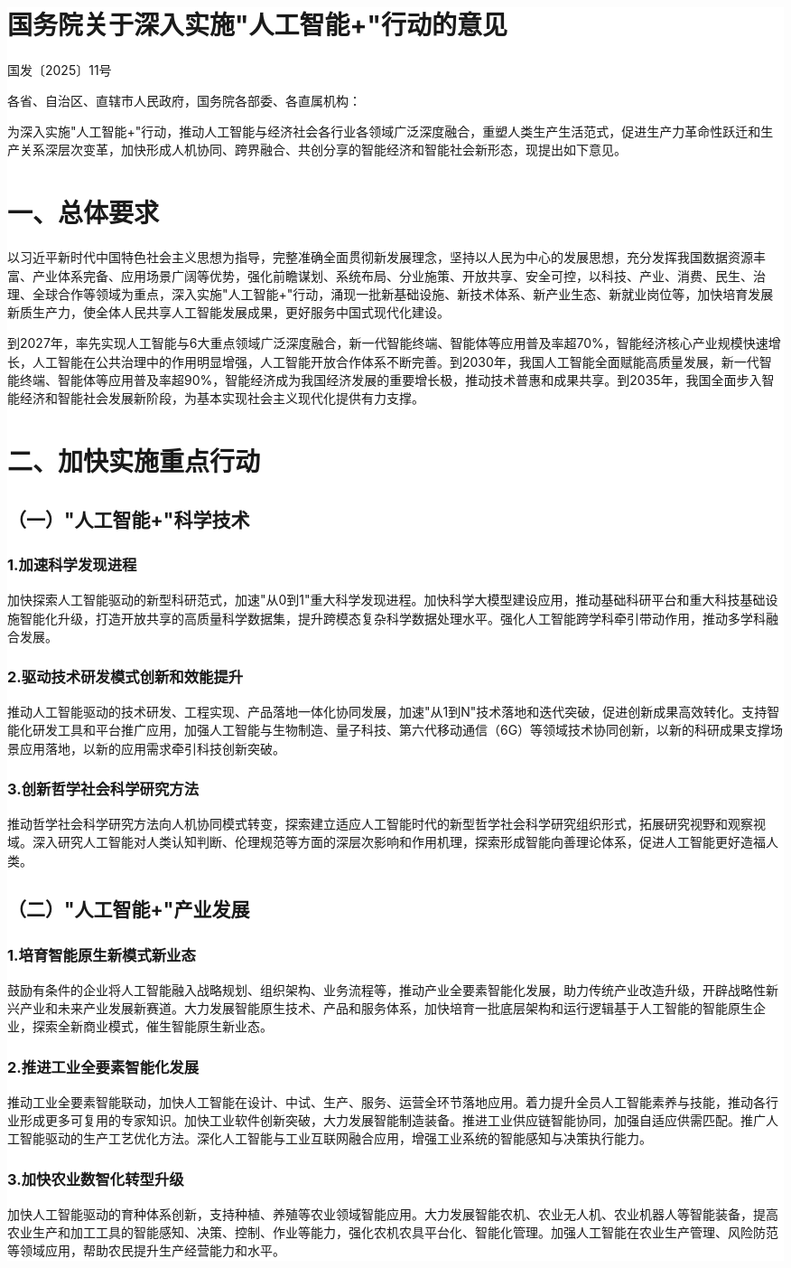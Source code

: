 # 国务院关于深入实施"人工智能+"行动的意见

国发〔2025〕11号

各省、自治区、直辖市人民政府，国务院各部委、各直属机构：

为深入实施"人工智能+"行动，推动人工智能与经济社会各行业各领域广泛深度融合，重塑人类生产生活范式，促进生产力革命性跃迁和生产关系深层次变革，加快形成人机协同、跨界融合、共创分享的智能经济和智能社会新形态，现提出如下意见。

# 一、总体要求

以习近平新时代中国特色社会主义思想为指导，完整准确全面贯彻新发展理念，坚持以人民为中心的发展思想，充分发挥我国数据资源丰富、产业体系完备、应用场景广阔等优势，强化前瞻谋划、系统布局、分业施策、开放共享、安全可控，以科技、产业、消费、民生、治理、全球合作等领域为重点，深入实施"人工智能+"行动，涌现一批新基础设施、新技术体系、新产业生态、新就业岗位等，加快培育发展新质生产力，使全体人民共享人工智能发展成果，更好服务中国式现代化建设。

到2027年，率先实现人工智能与6大重点领域广泛深度融合，新一代智能终端、智能体等应用普及率超70%，智能经济核心产业规模快速增长，人工智能在公共治理中的作用明显增强，人工智能开放合作体系不断完善。到2030年，我国人工智能全面赋能高质量发展，新一代智能终端、智能体等应用普及率超90%，智能经济成为我国经济发展的重要增长极，推动技术普惠和成果共享。到2035年，我国全面步入智能经济和智能社会发展新阶段，为基本实现社会主义现代化提供有力支撑。

# 二、加快实施重点行动

## （一）"人工智能+"科学技术

### 1.加速科学发现进程
加快探索人工智能驱动的新型科研范式，加速"从0到1"重大科学发现进程。加快科学大模型建设应用，推动基础科研平台和重大科技基础设施智能化升级，打造开放共享的高质量科学数据集，提升跨模态复杂科学数据处理水平。强化人工智能跨学科牵引带动作用，推动多学科融合发展。

### 2.驱动技术研发模式创新和效能提升
推动人工智能驱动的技术研发、工程实现、产品落地一体化协同发展，加速"从1到N"技术落地和迭代突破，促进创新成果高效转化。支持智能化研发工具和平台推广应用，加强人工智能与生物制造、量子科技、第六代移动通信（6G）等领域技术协同创新，以新的科研成果支撑场景应用落地，以新的应用需求牵引科技创新突破。

### 3.创新哲学社会科学研究方法
推动哲学社会科学研究方法向人机协同模式转变，探索建立适应人工智能时代的新型哲学社会科学研究组织形式，拓展研究视野和观察视域。深入研究人工智能对人类认知判断、伦理规范等方面的深层次影响和作用机理，探索形成智能向善理论体系，促进人工智能更好造福人类。

## （二）"人工智能+"产业发展

### 1.培育智能原生新模式新业态
鼓励有条件的企业将人工智能融入战略规划、组织架构、业务流程等，推动产业全要素智能化发展，助力传统产业改造升级，开辟战略性新兴产业和未来产业发展新赛道。大力发展智能原生技术、产品和服务体系，加快培育一批底层架构和运行逻辑基于人工智能的智能原生企业，探索全新商业模式，催生智能原生新业态。

### 2.推进工业全要素智能化发展
推动工业全要素智能联动，加快人工智能在设计、中试、生产、服务、运营全环节落地应用。着力提升全员人工智能素养与技能，推动各行业形成更多可复用的专家知识。加快工业软件创新突破，大力发展智能制造装备。推进工业供应链智能协同，加强自适应供需匹配。推广人工智能驱动的生产工艺优化方法。深化人工智能与工业互联网融合应用，增强工业系统的智能感知与决策执行能力。

### 3.加快农业数智化转型升级
加快人工智能驱动的育种体系创新，支持种植、养殖等农业领域智能应用。大力发展智能农机、农业无人机、农业机器人等智能装备，提高农业生产和加工工具的智能感知、决策、控制、作业等能力，强化农机农具平台化、智能化管理。加强人工智能在农业生产管理、风险防范等领域应用，帮助农民提升生产经营能力和水平。
